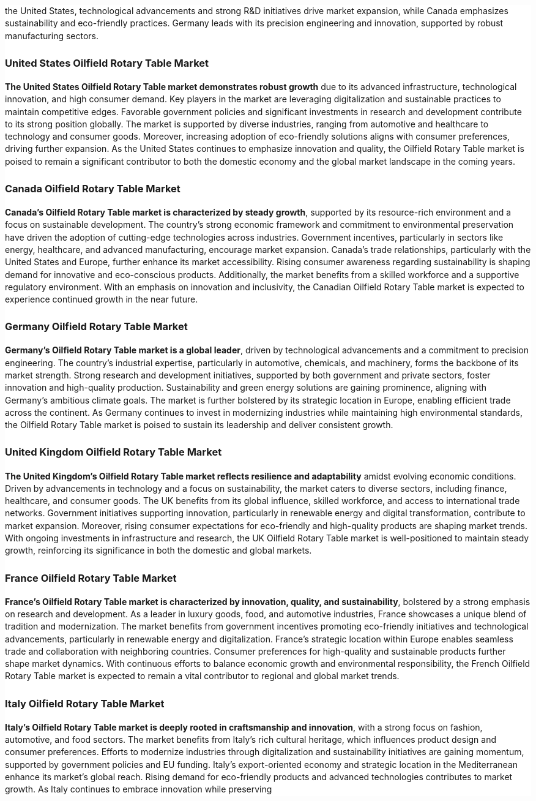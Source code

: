 the United States, technological advancements and strong R&amp;D initiatives drive market expansion, while Canada emphasizes sustainability and eco-friendly practices. Germany leads with its precision engineering and innovation, supported by robust manufacturing sectors.</span></em></p></blockquote><h3><strong>United States Oilfield Rotary Table Market</strong></h3><p><strong>The United States Oilfield Rotary Table market demonstrates robust growth</strong> due to its advanced infrastructure, technological innovation, and high consumer demand. Key players in the market are leveraging digitalization and sustainable practices to maintain competitive edges. Favorable government policies and significant investments in research and development contribute to its strong position globally. The market is supported by diverse industries, ranging from automotive and healthcare to technology and consumer goods. Moreover, increasing adoption of eco-friendly solutions aligns with consumer preferences, driving further expansion. As the United States continues to emphasize innovation and quality, the Oilfield Rotary Table market is poised to remain a significant contributor to both the domestic economy and the global market landscape in the coming years.</p><h3><strong>Canada Oilfield Rotary Table Market</strong></h3><p><strong>Canada&rsquo;s Oilfield Rotary Table market is characterized by steady growth</strong>, supported by its resource-rich environment and a focus on sustainable development. The country&rsquo;s strong economic framework and commitment to environmental preservation have driven the adoption of cutting-edge technologies across industries. Government incentives, particularly in sectors like energy, healthcare, and advanced manufacturing, encourage market expansion. Canada&rsquo;s trade relationships, particularly with the United States and Europe, further enhance its market accessibility. Rising consumer awareness regarding sustainability is shaping demand for innovative and eco-conscious products. Additionally, the market benefits from a skilled workforce and a supportive regulatory environment. With an emphasis on innovation and inclusivity, the Canadian Oilfield Rotary Table market is expected to experience continued growth in the near future.</p><h3><strong>Germany Oilfield Rotary Table Market</strong></h3><p><strong>Germany&rsquo;s Oilfield Rotary Table market is a global leader</strong>, driven by technological advancements and a commitment to precision engineering. The country&rsquo;s industrial expertise, particularly in automotive, chemicals, and machinery, forms the backbone of its market strength. Strong research and development initiatives, supported by both government and private sectors, foster innovation and high-quality production. Sustainability and green energy solutions are gaining prominence, aligning with Germany&rsquo;s ambitious climate goals. The market is further bolstered by its strategic location in Europe, enabling efficient trade across the continent. As Germany continues to invest in modernizing industries while maintaining high environmental standards, the Oilfield Rotary Table market is poised to sustain its leadership and deliver consistent growth.</p><h3><strong>United Kingdom Oilfield Rotary Table Market</strong></h3><p><strong>The United Kingdom&rsquo;s Oilfield Rotary Table market reflects resilience and adaptability</strong> amidst evolving economic conditions. Driven by advancements in technology and a focus on sustainability, the market caters to diverse sectors, including finance, healthcare, and consumer goods. The UK benefits from its global influence, skilled workforce, and access to international trade networks. Government initiatives supporting innovation, particularly in renewable energy and digital transformation, contribute to market expansion. Moreover, rising consumer expectations for eco-friendly and high-quality products are shaping market trends. With ongoing investments in infrastructure and research, the UK Oilfield Rotary Table market is well-positioned to maintain steady growth, reinforcing its significance in both the domestic and global markets.</p><h3><strong>France Oilfield Rotary Table Market</strong></h3><p><strong>France&rsquo;s Oilfield Rotary Table market is characterized by innovation, quality, and sustainability</strong>, bolstered by a strong emphasis on research and development. As a leader in luxury goods, food, and automotive industries, France showcases a unique blend of tradition and modernization. The market benefits from government incentives promoting eco-friendly initiatives and technological advancements, particularly in renewable energy and digitalization. France&rsquo;s strategic location within Europe enables seamless trade and collaboration with neighboring countries. Consumer preferences for high-quality and sustainable products further shape market dynamics. With continuous efforts to balance economic growth and environmental responsibility, the French Oilfield Rotary Table market is expected to remain a vital contributor to regional and global market trends.</p><h3><strong>Italy Oilfield Rotary Table Market</strong></h3><p><strong>Italy&rsquo;s Oilfield Rotary Table market is deeply rooted in craftsmanship and innovation</strong>, with a strong focus on fashion, automotive, and food sectors. The market benefits from Italy&rsquo;s rich cultural heritage, which influences product design and consumer preferences. Efforts to modernize industries through digitalization and sustainability initiatives are gaining momentum, supported by government policies and EU funding. Italy&rsquo;s export-oriented economy and strategic location in the Mediterranean enhance its market&rsquo;s global reach. Rising demand for eco-friendly products and advanced technologies contributes to market growth. As Italy continues to embrace innovation while preserving